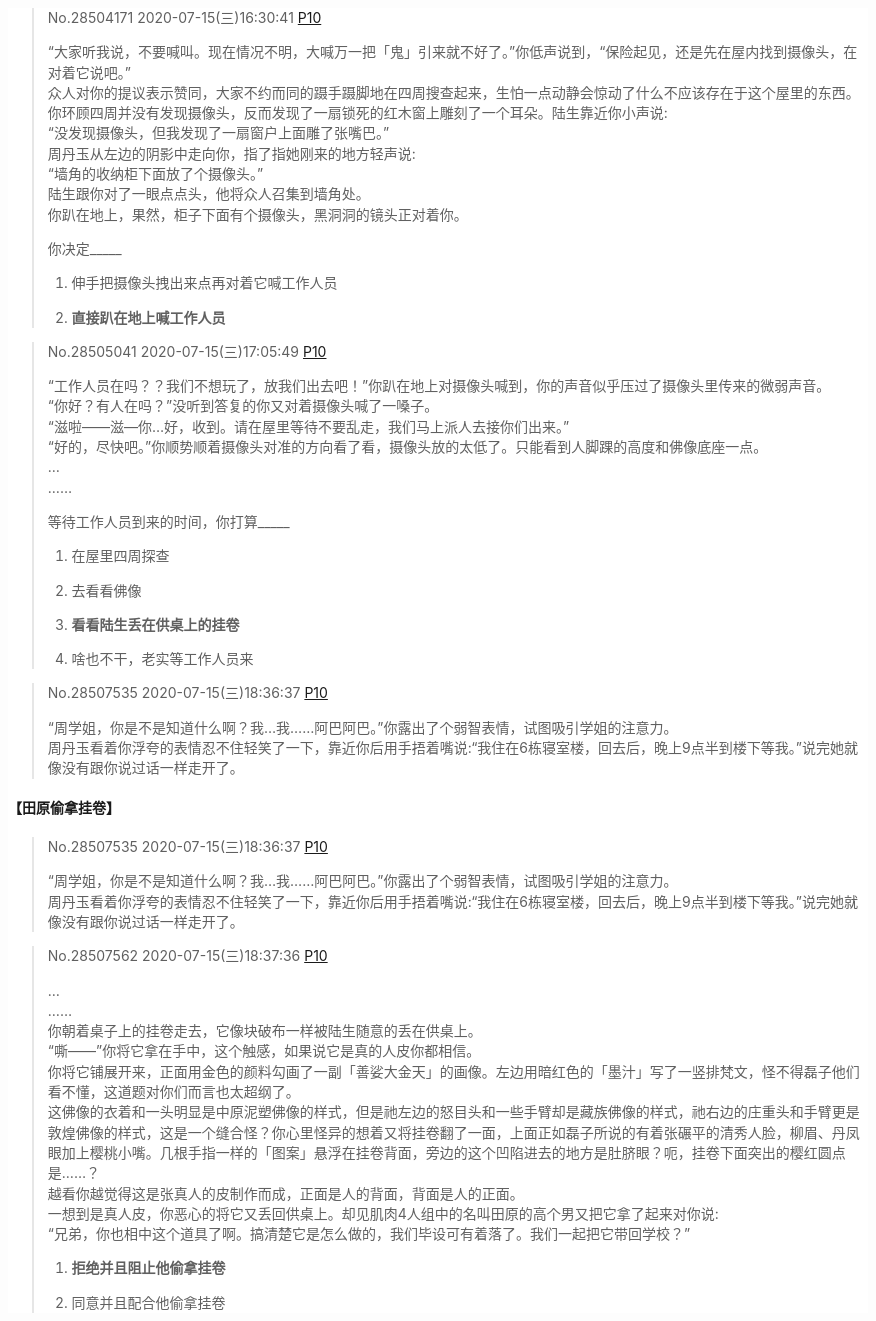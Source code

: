 > No.28504171 2020-07-15(三)16:30:41 [P10](https://adnmb2.com/t/28470905?page=10)  
> 
> “大家听我说，不要喊叫。现在情况不明，大喊万一把「鬼」引来就不好了。”你低声说到，“保险起见，还是先在屋内找到摄像头，在对着它说吧。”  
> 众人对你的提议表示赞同，大家不约而同的蹑手蹑脚地在四周搜查起来，生怕一点动静会惊动了什么不应该存在于这个屋里的东西。  
> 你环顾四周并没有发现摄像头，反而发现了一扇锁死的红木窗上雕刻了一个耳朵。陆生靠近你小声说:  
> “没发现摄像头，但我发现了一扇窗户上面雕了张嘴巴。”  
> 周丹玉从左边的阴影中走向你，指了指她刚来的地方轻声说:  
> “墙角的收纳柜下面放了个摄像头。”  
> 陆生跟你对了一眼点点头，他将众人召集到墙角处。  
> 你趴在地上，果然，柜子下面有个摄像头，黑洞洞的镜头正对着你。  
> 
> 你决定_____  
> 
> 1. 伸手把摄像头拽出来点再对着它喊工作人员  
> 
> 2. **直接趴在地上喊工作人员**  

> No.28505041 2020-07-15(三)17:05:49 [P10](https://adnmb2.com/t/28470905?page=10)  
> 
> “工作人员在吗？？我们不想玩了，放我们出去吧！”你趴在地上对摄像头喊到，你的声音似乎压过了摄像头里传来的微弱声音。  
> “你好？有人在吗？”没听到答复的你又对着摄像头喊了一嗓子。  
> “滋啦——滋—你…好，收到。请在屋里等待不要乱走，我们马上派人去接你们出来。”  
> “好的，尽快吧。”你顺势顺着摄像头对准的方向看了看，摄像头放的太低了。只能看到人脚踝的高度和佛像底座一点。  
> …  
> ……  
> 
> 等待工作人员到来的时间，你打算_____  
> 
> 1. 在屋里四周探查  
> 
> 2. 去看看佛像  
> 
> 3. **看看陆生丢在供桌上的挂卷**  
> 
> 4. 啥也不干，老实等工作人员来  

> No.28507535 2020-07-15(三)18:36:37 [P10](https://adnmb2.com/t/28470905?page=10)  
> 
> “周学姐，你是不是知道什么啊？我…我……阿巴阿巴。”你露出了个弱智表情，试图吸引学姐的注意力。  
> 周丹玉看着你浮夸的表情忍不住轻笑了一下，靠近你后用手捂着嘴说:“我住在6栋寝室楼，回去后，晚上9点半到楼下等我。”说完她就像没有跟你说过话一样走开了。  

#### 【田原偷拿挂卷】

> No.28507535 2020-07-15(三)18:36:37 [P10](https://adnmb2.com/t/28470905?page=10)  
> 
> “周学姐，你是不是知道什么啊？我…我……阿巴阿巴。”你露出了个弱智表情，试图吸引学姐的注意力。  
> 周丹玉看着你浮夸的表情忍不住轻笑了一下，靠近你后用手捂着嘴说:“我住在6栋寝室楼，回去后，晚上9点半到楼下等我。”说完她就像没有跟你说过话一样走开了。  

> No.28507562 2020-07-15(三)18:37:36 [P10](https://adnmb2.com/t/28470905?page=10)  
> 
> …  
> ……  
> 你朝着桌子上的挂卷走去，它像块破布一样被陆生随意的丢在供桌上。  
> “嘶——”你将它拿在手中，这个触感，如果说它是真的人皮你都相信。  
> 你将它铺展开来，正面用金色的颜料勾画了一副「善娑大金天」的画像。左边用暗红色的「墨汁」写了一竖排梵文，怪不得磊子他们看不懂，这道题对你们而言也太超纲了。  
> 这佛像的衣着和一头明显是中原泥塑佛像的样式，但是祂左边的怒目头和一些手臂却是藏族佛像的样式，祂右边的庄重头和手臂更是敦煌佛像的样式，这是一个缝合怪？你心里怪异的想着又将挂卷翻了一面，上面正如磊子所说的有着张碾平的清秀人脸，柳眉、丹凤眼加上樱桃小嘴。几根手指一样的「图案」悬浮在挂卷背面，旁边的这个凹陷进去的地方是肚脐眼？呃，挂卷下面突出的樱红圆点是……？  
> 越看你越觉得这是张真人的皮制作而成，正面是人的背面，背面是人的正面。  
> 一想到是真人皮，你恶心的将它又丢回供桌上。却见肌肉4人组中的名叫田原的高个男又把它拿了起来对你说:  
> “兄弟，你也相中这个道具了啊。搞清楚它是怎么做的，我们毕设可有着落了。我们一起把它带回学校？”  
> 
> 1. **拒绝并且阻止他偷拿挂卷**  
> 
> 2. 同意并且配合他偷拿挂卷  
